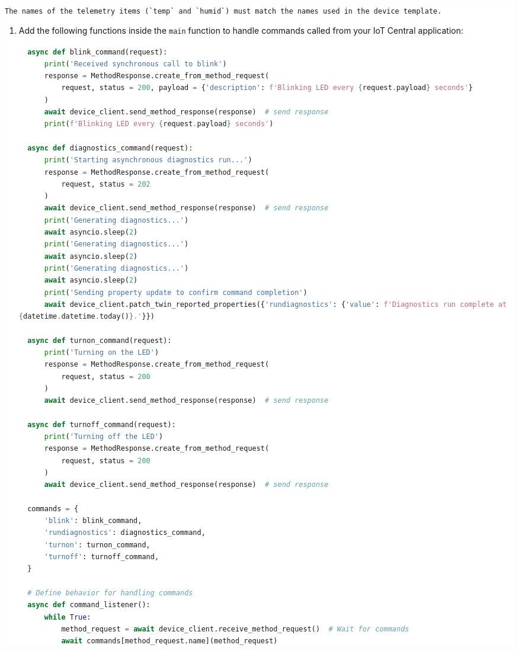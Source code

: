     The names of the telemetry items (`temp` and `humid`) must match the names used in the device template.

1. Add the following functions inside the `main` function to handle commands called from your IoT Central application:

    ```python
      async def blink_command(request):
          print('Received synchronous call to blink')
          response = MethodResponse.create_from_method_request(
              request, status = 200, payload = {'description': f'Blinking LED every {request.payload} seconds'}
          )
          await device_client.send_method_response(response)  # send response
          print(f'Blinking LED every {request.payload} seconds')

      async def diagnostics_command(request):
          print('Starting asynchronous diagnostics run...')
          response = MethodResponse.create_from_method_request(
              request, status = 202
          )
          await device_client.send_method_response(response)  # send response
          print('Generating diagnostics...')
          await asyncio.sleep(2)
          print('Generating diagnostics...')
          await asyncio.sleep(2)
          print('Generating diagnostics...')
          await asyncio.sleep(2)
          print('Sending property update to confirm command completion')
          await device_client.patch_twin_reported_properties({'rundiagnostics': {'value': f'Diagnostics run complete at {datetime.datetime.today()}.'}})

      async def turnon_command(request):
          print('Turning on the LED')
          response = MethodResponse.create_from_method_request(
              request, status = 200
          )
          await device_client.send_method_response(response)  # send response

      async def turnoff_command(request):
          print('Turning off the LED')
          response = MethodResponse.create_from_method_request(
              request, status = 200
          )
          await device_client.send_method_response(response)  # send response

      commands = {
          'blink': blink_command,
          'rundiagnostics': diagnostics_command,
          'turnon': turnon_command,
          'turnoff': turnoff_command,
      }

      # Define behavior for handling commands
      async def command_listener():
          while True:
              method_request = await device_client.receive_method_request()  # Wait for commands
              await commands[method_request.name](method_request)
    ```
